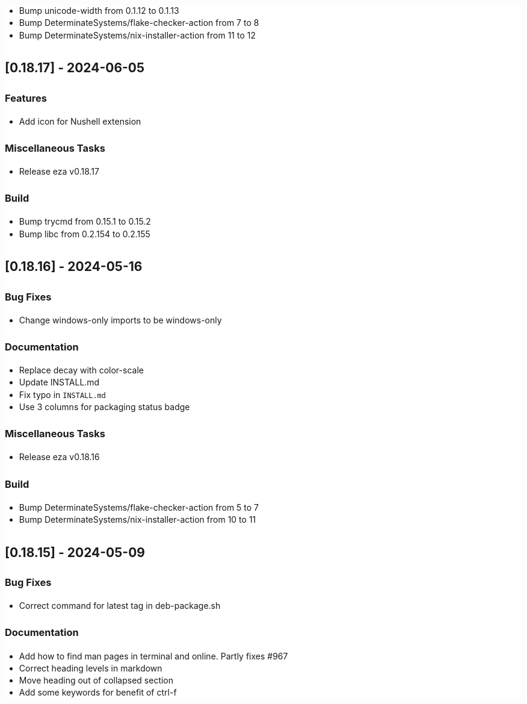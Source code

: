 - Bump unicode-width from 0.1.12 to 0.1.13
- Bump DeterminateSystems/flake-checker-action from 7 to 8
- Bump DeterminateSystems/nix-installer-action from 11 to 12

## [0.18.17] - 2024-06-05

### Features

- Add icon for Nushell extension

### Miscellaneous Tasks

- Release eza v0.18.17

### Build

- Bump trycmd from 0.15.1 to 0.15.2
- Bump libc from 0.2.154 to 0.2.155

## [0.18.16] - 2024-05-16

### Bug Fixes

- Change windows-only imports to be windows-only

### Documentation

- Replace decay with color-scale
- Update INSTALL.md
- Fix typo in `INSTALL.md`
- Use 3 columns for packaging status badge

### Miscellaneous Tasks

- Release eza v0.18.16

### Build

- Bump DeterminateSystems/flake-checker-action from 5 to 7
- Bump DeterminateSystems/nix-installer-action from 10 to 11

## [0.18.15] - 2024-05-09

### Bug Fixes

- Correct command for latest tag in deb-package.sh

### Documentation

- Add how to find man pages in terminal and online. Partly fixes #967
- Correct heading levels in markdown
- Move heading out of collapsed section
- Add some keywords for benefit of ctrl-f
